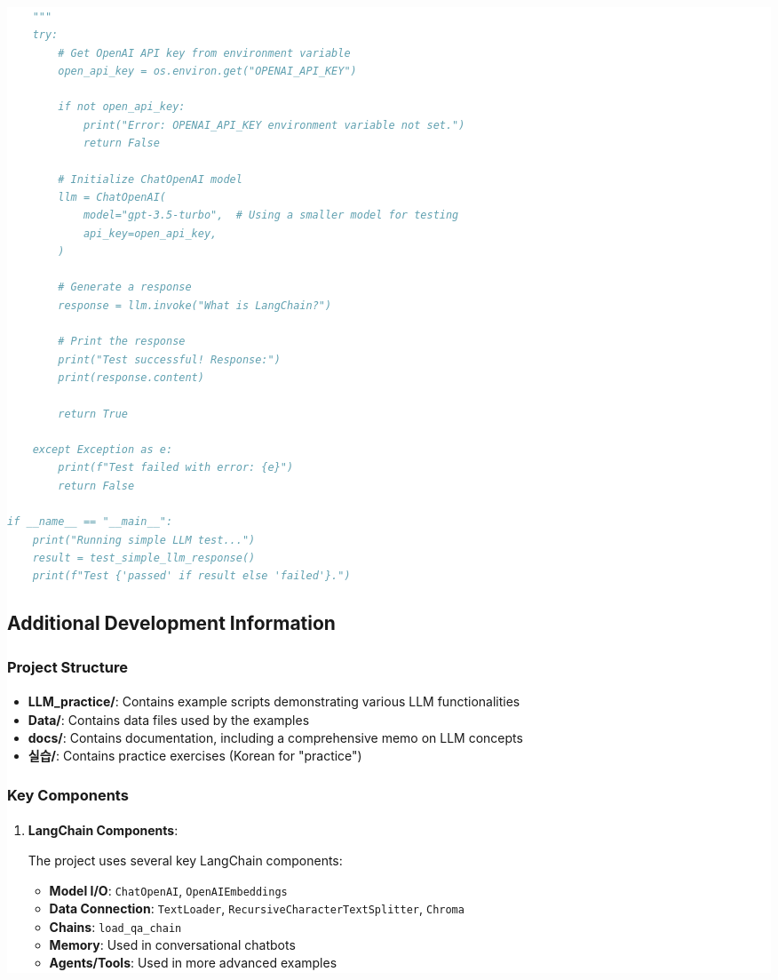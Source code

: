 ```python
    """
    try:
        # Get OpenAI API key from environment variable
        open_api_key = os.environ.get("OPENAI_API_KEY")
        
        if not open_api_key:
            print("Error: OPENAI_API_KEY environment variable not set.")
            return False
        
        # Initialize ChatOpenAI model
        llm = ChatOpenAI(
            model="gpt-3.5-turbo",  # Using a smaller model for testing
            api_key=open_api_key,
        )
        
        # Generate a response
        response = llm.invoke("What is LangChain?")
        
        # Print the response
        print("Test successful! Response:")
        print(response.content)
        
        return True
    
    except Exception as e:
        print(f"Test failed with error: {e}")
        return False

if __name__ == "__main__":
    print("Running simple LLM test...")
    result = test_simple_llm_response()
    print(f"Test {'passed' if result else 'failed'}.")
```

## Additional Development Information

### Project Structure

- **LLM_practice/**: Contains example scripts demonstrating various LLM functionalities
- **Data/**: Contains data files used by the examples
- **docs/**: Contains documentation, including a comprehensive memo on LLM concepts
- **실습/**: Contains practice exercises (Korean for "practice")

### Key Components

1. **LangChain Components**:
   
   The project uses several key LangChain components:
   
   - **Model I/O**: `ChatOpenAI`, `OpenAIEmbeddings`
   - **Data Connection**: `TextLoader`, `RecursiveCharacterTextSplitter`, `Chroma`
   - **Chains**: `load_qa_chain`
   - **Memory**: Used in conversational chatbots
   - **Agents/Tools**: Used in more advanced examples
